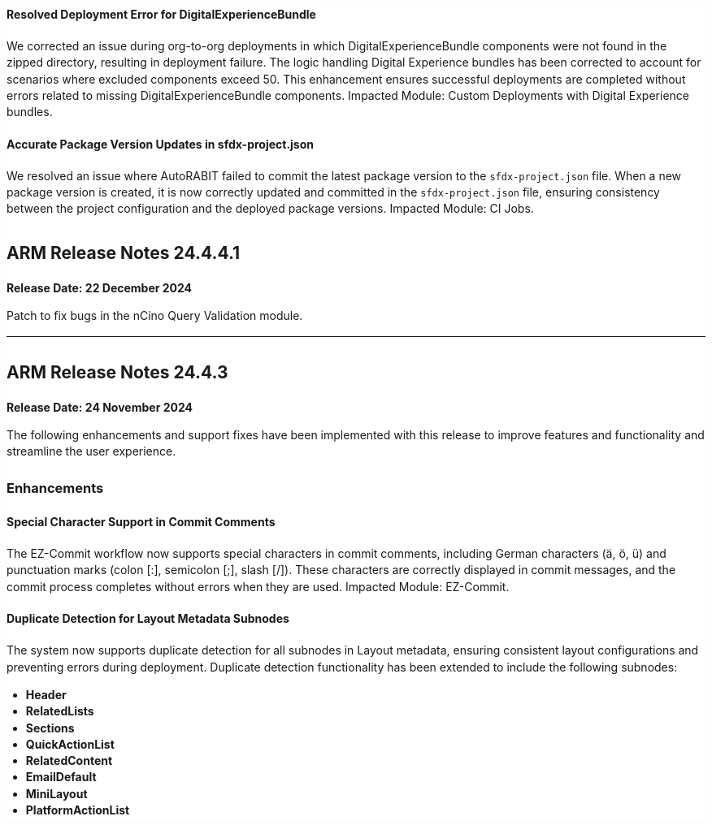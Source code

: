 #### **Resolved Deployment Error for DigitalExperienceBundle**

We corrected an issue during org-to-org deployments in which DigitalExperienceBundle components were not found in the zipped directory, resulting in deployment failure. The logic handling Digital Experience bundles has been corrected to account for scenarios where excluded components exceed 50. This enhancement ensures successful deployments are completed without errors related to missing DigitalExperienceBundle components. Impacted Module: Custom Deployments with Digital Experience bundles.&#x20;

#### **Accurate Package Version Updates in sfdx-project.json**

We resolved an issue where AutoRABIT failed to commit the latest package version to the `sfdx-project.json` file. When a new package version is created, it is now correctly updated and committed in the `sfdx-project.json` file, ensuring consistency between the project configuration and the deployed package versions. Impacted Module: CI Jobs.&#x20;

## ARM Release Notes 24.4.4.1

**Release Date: 22 December 2024**

Patch to fix bugs in the nCino Query Validation module.&#x20;

***

## ARM Release Notes 24.4.3

**Release Date: 24 November 2024**

The following enhancements and support fixes have been implemented with this release to improve features and functionality and streamline the user experience.

### Enhancements <a href="#enhancements" id="enhancements"></a>

#### **Special Character Support in Commit Comments**

The EZ-Commit workflow now supports special characters in commit comments, including German characters (ä, ö, ü) and punctuation marks (colon \[:], semicolon \[;], slash \[/]). These characters are correctly displayed in commit messages, and the commit process completes without errors when they are used. Impacted Module: EZ-Commit.

#### **Duplicate Detection for Layout Metadata Subnodes**

The system now supports duplicate detection for all subnodes in Layout metadata, ensuring consistent layout configurations and preventing errors during deployment. Duplicate detection functionality has been extended to include the following subnodes:

* **Header**
* **RelatedLists**
* **Sections**
* **QuickActionList**
* **RelatedContent**
* **EmailDefault**
* **MiniLayout**
* **PlatformActionList**

